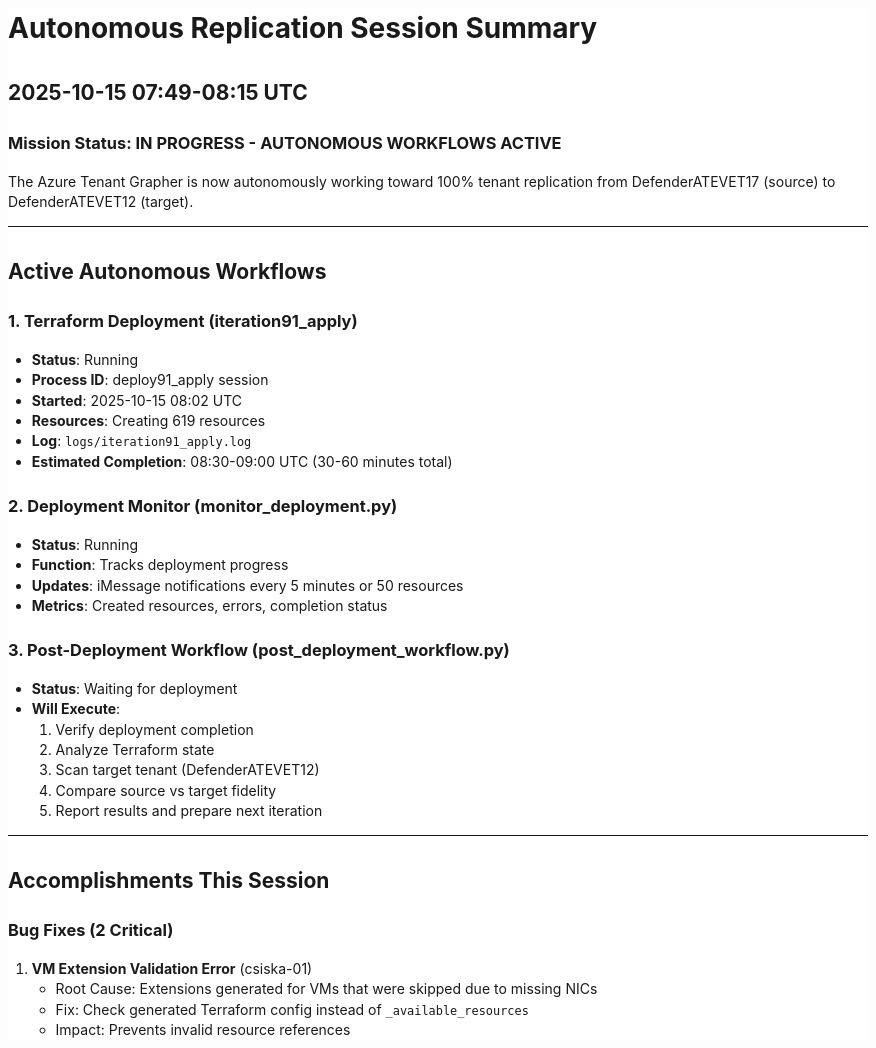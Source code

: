 # Autonomous Replication Session Summary
## 2025-10-15 07:49-08:15 UTC

### Mission Status: IN PROGRESS - AUTONOMOUS WORKFLOWS ACTIVE

The Azure Tenant Grapher is now autonomously working toward 100% tenant replication from DefenderATEVET17 (source) to DefenderATEVET12 (target).

---

## Active Autonomous Workflows

### 1. Terraform Deployment (iteration91_apply)
- **Status**: Running
- **Process ID**: deploy91_apply session
- **Started**: 2025-10-15 08:02 UTC
- **Resources**: Creating 619 resources
- **Log**: `logs/iteration91_apply.log`
- **Estimated Completion**: 08:30-09:00 UTC (30-60 minutes total)

### 2. Deployment Monitor (monitor_deployment.py)
- **Status**: Running
- **Function**: Tracks deployment progress
- **Updates**: iMessage notifications every 5 minutes or 50 resources
- **Metrics**: Created resources, errors, completion status

### 3. Post-Deployment Workflow (post_deployment_workflow.py)
- **Status**: Waiting for deployment
- **Will Execute**:
  1. Verify deployment completion
  2. Analyze Terraform state
  3. Scan target tenant (DefenderATEVET12)
  4. Compare source vs target fidelity
  5. Report results and prepare next iteration

---

## Accomplishments This Session

### Bug Fixes (2 Critical)
1. **VM Extension Validation Error** (csiska-01)
   - Root Cause: Extensions generated for VMs that were skipped due to missing NICs
   - Fix: Check generated Terraform config instead of `_available_resources`
   - Impact: Prevents invalid resource references
   